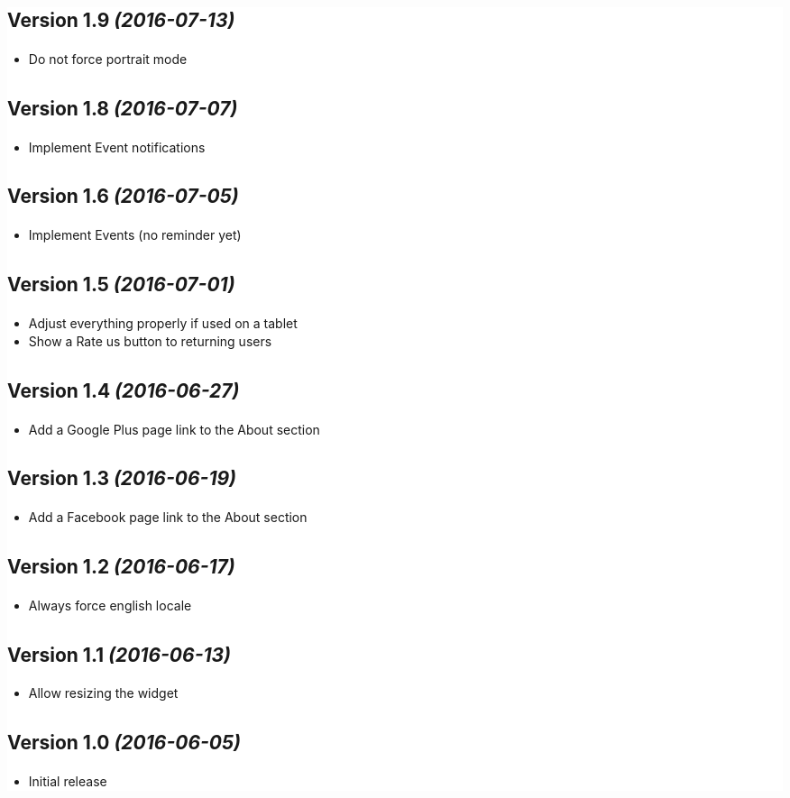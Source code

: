 Version 1.9 *(2016-07-13)*
----------------------------

 * Do not force portrait mode

Version 1.8 *(2016-07-07)*
----------------------------

 * Implement Event notifications

Version 1.6 *(2016-07-05)*
----------------------------

 * Implement Events (no reminder yet)

Version 1.5 *(2016-07-01)*
----------------------------

 * Adjust everything properly if used on a tablet
 * Show a Rate us button to returning users

Version 1.4 *(2016-06-27)*
----------------------------

 * Add a Google Plus page link to the About section

Version 1.3 *(2016-06-19)*
----------------------------

 * Add a Facebook page link to the About section

Version 1.2 *(2016-06-17)*
----------------------------

 * Always force english locale

Version 1.1 *(2016-06-13)*
----------------------------

 * Allow resizing the widget

Version 1.0 *(2016-06-05)*
----------------------------

 * Initial release
